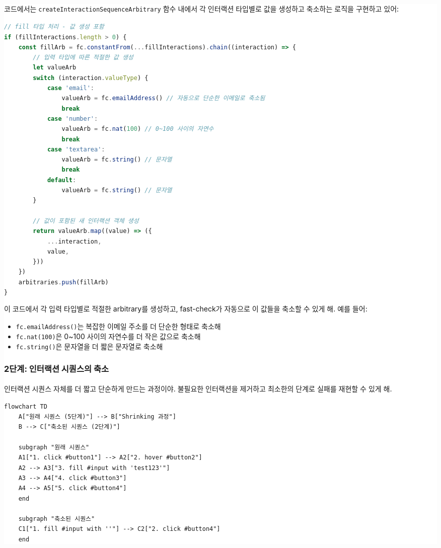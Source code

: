 코드에서는 `createInteractionSequenceArbitrary` 함수 내에서 각 인터랙션 타입별로 값을 생성하고 축소하는 로직을 구현하고 있어:

```javascript
// fill 타입 처리 - 값 생성 포함
if (fillInteractions.length > 0) {
	const fillArb = fc.constantFrom(...fillInteractions).chain((interaction) => {
		// 입력 타입에 따른 적절한 값 생성
		let valueArb
		switch (interaction.valueType) {
			case 'email':
				valueArb = fc.emailAddress() // 자동으로 단순한 이메일로 축소됨
				break
			case 'number':
				valueArb = fc.nat(100) // 0~100 사이의 자연수
				break
			case 'textarea':
				valueArb = fc.string() // 문자열
				break
			default:
				valueArb = fc.string() // 문자열
		}

		// 값이 포함된 새 인터랙션 객체 생성
		return valueArb.map((value) => ({
			...interaction,
			value,
		}))
	})
	arbitraries.push(fillArb)
}
```

이 코드에서 각 입력 타입별로 적절한 arbitrary를 생성하고, fast-check가 자동으로 이 값들을 축소할 수 있게 해. 예를 들어:

- `fc.emailAddress()`는 복잡한 이메일 주소를 더 단순한 형태로 축소해
- `fc.nat(100)`은 0~100 사이의 자연수를 더 작은 값으로 축소해
- `fc.string()`은 문자열을 더 짧은 문자열로 축소해

### 2단계: 인터랙션 시퀀스의 축소

인터랙션 시퀀스 자체를 더 짧고 단순하게 만드는 과정이야. 불필요한 인터랙션을 제거하고 최소한의 단계로 실패를 재현할 수 있게 해.

```mermaid
flowchart TD
    A["원래 시퀀스 (5단계)"] --> B["Shrinking 과정"]
    B --> C["축소된 시퀀스 (2단계)"]

    subgraph "원래 시퀀스"
    A1["1. click #button1"] --> A2["2. hover #button2"]
    A2 --> A3["3. fill #input with 'test123'"]
    A3 --> A4["4. click #button3"]
    A4 --> A5["5. click #button4"]
    end

    subgraph "축소된 시퀀스"
    C1["1. fill #input with ''"] --> C2["2. click #button4"]
    end
```
